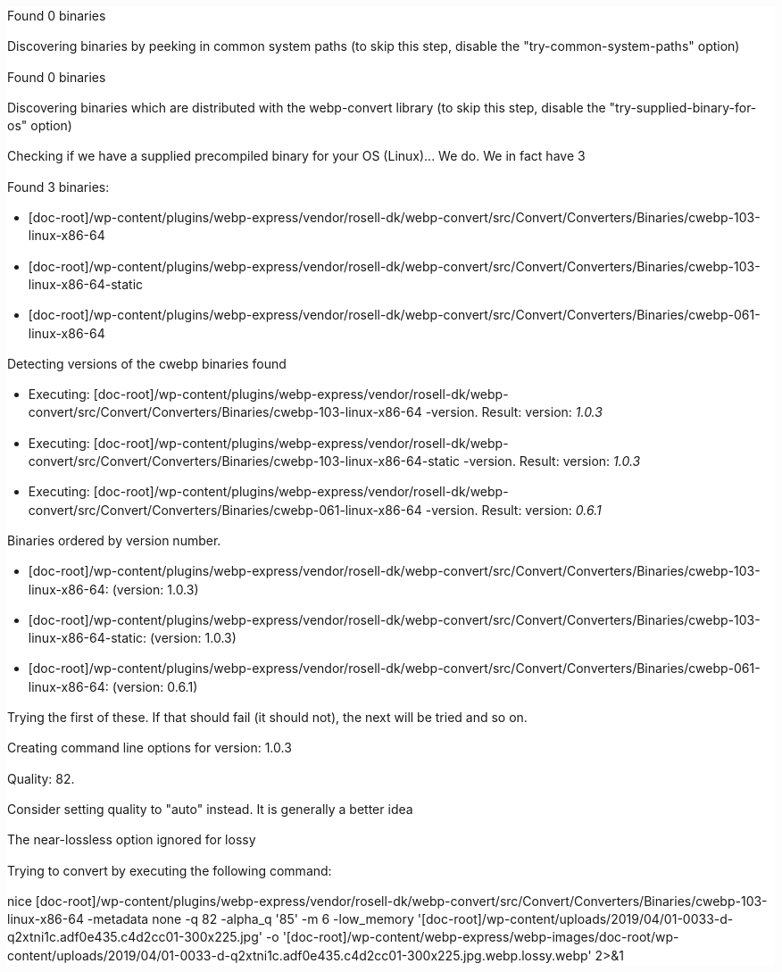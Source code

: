 Found 0 binaries

Discovering binaries by peeking in common system paths (to skip this step, disable the "try-common-system-paths" option)

Found 0 binaries

Discovering binaries which are distributed with the webp-convert library (to skip this step, disable the "try-supplied-binary-for-os" option)

Checking if we have a supplied precompiled binary for your OS (Linux)... We do. We in fact have 3

Found 3 binaries: 

- [doc-root]/wp-content/plugins/webp-express/vendor/rosell-dk/webp-convert/src/Convert/Converters/Binaries/cwebp-103-linux-x86-64

- [doc-root]/wp-content/plugins/webp-express/vendor/rosell-dk/webp-convert/src/Convert/Converters/Binaries/cwebp-103-linux-x86-64-static

- [doc-root]/wp-content/plugins/webp-express/vendor/rosell-dk/webp-convert/src/Convert/Converters/Binaries/cwebp-061-linux-x86-64

Detecting versions of the cwebp binaries found

- Executing: [doc-root]/wp-content/plugins/webp-express/vendor/rosell-dk/webp-convert/src/Convert/Converters/Binaries/cwebp-103-linux-x86-64 -version. Result: version: *1.0.3*

- Executing: [doc-root]/wp-content/plugins/webp-express/vendor/rosell-dk/webp-convert/src/Convert/Converters/Binaries/cwebp-103-linux-x86-64-static -version. Result: version: *1.0.3*

- Executing: [doc-root]/wp-content/plugins/webp-express/vendor/rosell-dk/webp-convert/src/Convert/Converters/Binaries/cwebp-061-linux-x86-64 -version. Result: version: *0.6.1*

Binaries ordered by version number.

- [doc-root]/wp-content/plugins/webp-express/vendor/rosell-dk/webp-convert/src/Convert/Converters/Binaries/cwebp-103-linux-x86-64: (version: 1.0.3)

- [doc-root]/wp-content/plugins/webp-express/vendor/rosell-dk/webp-convert/src/Convert/Converters/Binaries/cwebp-103-linux-x86-64-static: (version: 1.0.3)

- [doc-root]/wp-content/plugins/webp-express/vendor/rosell-dk/webp-convert/src/Convert/Converters/Binaries/cwebp-061-linux-x86-64: (version: 0.6.1)

Trying the first of these. If that should fail (it should not), the next will be tried and so on.

Creating command line options for version: 1.0.3

Quality: 82. 

Consider setting quality to "auto" instead. It is generally a better idea

The near-lossless option ignored for lossy

Trying to convert by executing the following command:

nice [doc-root]/wp-content/plugins/webp-express/vendor/rosell-dk/webp-convert/src/Convert/Converters/Binaries/cwebp-103-linux-x86-64 -metadata none -q 82 -alpha_q '85' -m 6 -low_memory '[doc-root]/wp-content/uploads/2019/04/01-0033-d-q2xtni1c.adf0e435.c4d2cc01-300x225.jpg' -o '[doc-root]/wp-content/webp-express/webp-images/doc-root/wp-content/uploads/2019/04/01-0033-d-q2xtni1c.adf0e435.c4d2cc01-300x225.jpg.webp.lossy.webp' 2>&1
